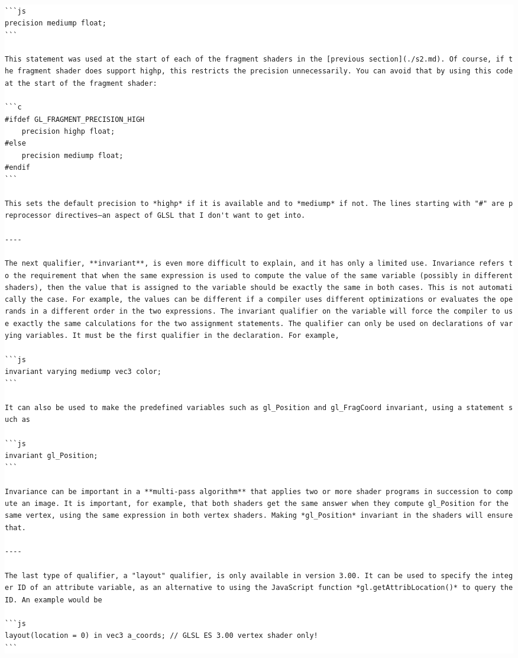     ```js
    precision mediump float;
    ```

    This statement was used at the start of each of the fragment shaders in the [previous section](./s2.md). Of course, if the fragment shader does support highp, this restricts the precision unnecessarily. You can avoid that by using this code at the start of the fragment shader:

    ```c
    #ifdef GL_FRAGMENT_PRECISION_HIGH
        precision highp float;
    #else
        precision mediump float;
    #endif
    ```

    This sets the default precision to *highp* if it is available and to *mediump* if not. The lines starting with "#" are preprocessor directives—an aspect of GLSL that I don't want to get into.

    ----

    The next qualifier, **invariant**, is even more difficult to explain, and it has only a limited use. Invariance refers to the requirement that when the same expression is used to compute the value of the same variable (possibly in different shaders), then the value that is assigned to the variable should be exactly the same in both cases. This is not automatically the case. For example, the values can be different if a compiler uses different optimizations or evaluates the operands in a different order in the two expressions. The invariant qualifier on the variable will force the compiler to use exactly the same calculations for the two assignment statements. The qualifier can only be used on declarations of varying variables. It must be the first qualifier in the declaration. For example,

    ```js
    invariant varying mediump vec3 color;
    ```

    It can also be used to make the predefined variables such as gl_Position and gl_FragCoord invariant, using a statement such as

    ```js
    invariant gl_Position;
    ```

    Invariance can be important in a **multi-pass algorithm** that applies two or more shader programs in succession to compute an image. It is important, for example, that both shaders get the same answer when they compute gl_Position for the same vertex, using the same expression in both vertex shaders. Making *gl_Position* invariant in the shaders will ensure that.

    ----

    The last type of qualifier, a "layout" qualifier, is only available in version 3.00. It can be used to specify the integer ID of an attribute variable, as an alternative to using the JavaScript function *gl.getAttribLocation()* to query the ID. An example would be

    ```js
    layout(location = 0) in vec3 a_coords; // GLSL ES 3.00 vertex shader only!
    ```
